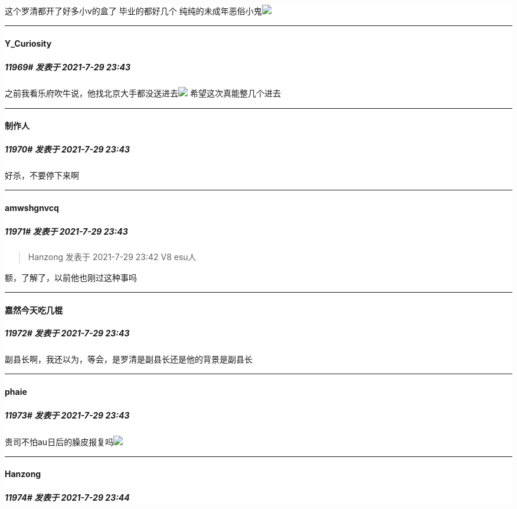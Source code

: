 这个罗清都开了好多小v的盒了 毕业的都好几个 纯纯的未成年恶俗小鬼<img src="https://static.saraba1st.com/image/smiley/face2017/067.png" referrerpolicy="no-referrer">


*****

####  Y_Curiosity  
##### 11969#       发表于 2021-7-29 23:43


之前我看乐府吹牛说，他找北京大手都没送进去<img src="https://static.saraba1st.com/image/smiley/face2017/067.png" referrerpolicy="no-referrer">
希望这次真能整几个进去


*****

####  制作人  
##### 11970#       发表于 2021-7-29 23:43


好杀，不要停下来啊




*****

####  amwshgnvcq  
##### 11971#       发表于 2021-7-29 23:43


<blockquote>Hanzong 发表于 2021-7-29 23:42
V8 esu人</blockquote>
额，了解了，以前他也刚过这种事吗


*****

####  嘉然今天吃几棍  
##### 11972#       发表于 2021-7-29 23:43


副县长啊，我还以为，等会，是罗清是副县长还是他的背景是副县长


*****

####  phaie  
##### 11973#       发表于 2021-7-29 23:43


贵司不怕au日后的臊皮报复吗<img src="https://static.saraba1st.com/image/smiley/face2017/067.png" referrerpolicy="no-referrer">


*****

####  Hanzong  
##### 11974#       发表于 2021-7-29 23:44

